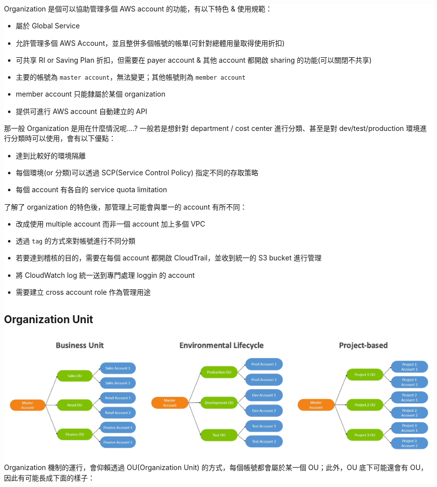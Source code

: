 Organization 是個可以協助管理多個 AWS account 的功能，有以下特色 & 使用規範：

- 屬於 Global Service 

- 允許管理多個 AWS Account，並且整併多個帳號的帳單(可針對總體用量取得使用折扣)

- 可共享 RI or Saving Plan 折扣，但需要在 payer account & 其他 account 都開啟 sharing 的功能(可以關閉不共享)

- 主要的帳號為 `master account`，無法變更；其他帳號則為 `member account`

- member account 只能隸屬於某個 organization

- 提供可進行 AWS account 自動建立的 API

那一般 Organization 是用在什麼情況呢....? 一般若是想針對 department / cost center 進行分類、甚至是對 dev/test/production 環境進行分類時可以使用，會有以下優點：

- 達到比較好的環境隔離

- 每個環境(or 分類)可以透過 SCP(Service Control Policy) 指定不同的存取策略

- 每個 account 有各自的 service quota limitation

了解了 organization 的特色後，那管理上可能會與單一的 account 有所不同：

- 改成使用 multiple account 而非一個 account 加上多個 VPC

- 透過 `tag` 的方式來對帳號進行不同分類

- 若要達到稽核的目的，需要在每個 account 都開啟 CloudTrail，並收到統一的 S3 bucket 進行管理

- 將 CloudWatch log 統一送到專門處理 loggin 的 account

- 需要建立 cross account role 作為管理用途


## Organization Unit

![AWS Organization Unit](/blog/images/aws/AccountManagement/Organization-OU.png)

Organization 機制的運行，會仰賴透過 OU(Organization Unit) 的方式，每個帳號都會屬於某一個 OU；此外，OU 底下可能還會有 OU，因此有可能長成下面的樣子：
